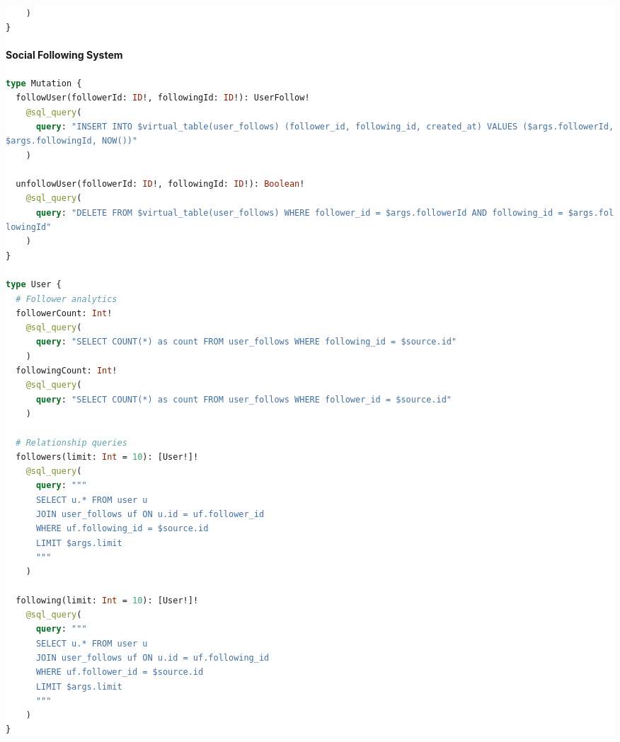 ```graphql
    )
}
```

#### Social Following System

```graphql
type Mutation {
  followUser(followerId: ID!, followingId: ID!): UserFollow!
    @sql_query(
      query: "INSERT INTO $virtual_table(user_follows) (follower_id, following_id, created_at) VALUES ($args.followerId, $args.followingId, NOW())"
    )

  unfollowUser(followerId: ID!, followingId: ID!): Boolean!
    @sql_query(
      query: "DELETE FROM $virtual_table(user_follows) WHERE follower_id = $args.followerId AND following_id = $args.followingId"
    )
}

type User {
  # Follower analytics
  followerCount: Int!
    @sql_query(
      query: "SELECT COUNT(*) as count FROM user_follows WHERE following_id = $source.id"
    )
  followingCount: Int!
    @sql_query(
      query: "SELECT COUNT(*) as count FROM user_follows WHERE follower_id = $source.id"
    )

  # Relationship queries
  followers(limit: Int = 10): [User!]!
    @sql_query(
      query: """
      SELECT u.* FROM user u
      JOIN user_follows uf ON u.id = uf.follower_id
      WHERE uf.following_id = $source.id
      LIMIT $args.limit
      """
    )

  following(limit: Int = 10): [User!]!
    @sql_query(
      query: """
      SELECT u.* FROM user u
      JOIN user_follows uf ON u.id = uf.following_id
      WHERE uf.follower_id = $source.id
      LIMIT $args.limit
      """
    )
}
```
